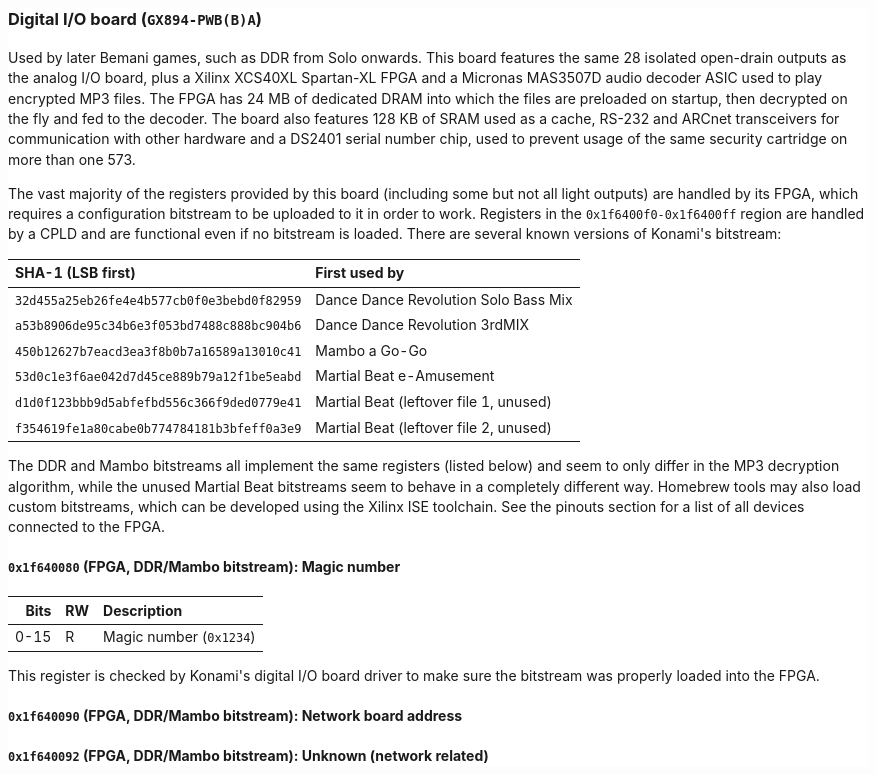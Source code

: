 ### Digital I/O board (`GX894-PWB(B)A`)

Used by later Bemani games, such as DDR from Solo onwards. This board features
the same 28 isolated open-drain outputs as the analog I/O board, plus a Xilinx
XCS40XL Spartan-XL FPGA and a Micronas MAS3507D audio decoder ASIC used to play
encrypted MP3 files. The FPGA has 24 MB of dedicated DRAM into which the files
are preloaded on startup, then decrypted on the fly and fed to the decoder. The
board also features 128 KB of SRAM used as a cache, RS-232 and ARCnet
transceivers for communication with other hardware and a DS2401 serial number
chip, used to prevent usage of the same security cartridge on more than one 573.

The vast majority of the registers provided by this board (including some but
not all light outputs) are handled by its FPGA, which requires a configuration
bitstream to be uploaded to it in order to work. Registers in the
`0x1f6400f0-0x1f6400ff` region are handled by a CPLD and are functional even if
no bitstream is loaded. There are several known versions of Konami's bitstream:

| SHA-1 (LSB first)                          | First used by                          |
| :----------------------------------------- | :------------------------------------- |
| `32d455a25eb26fe4e4b577cb0f0e3bebd0f82959` | Dance Dance Revolution Solo Bass Mix   |
| `a53b8906de95c34b6e3f053bd7488c888bc904b6` | Dance Dance Revolution 3rdMIX          |
| `450b12627b7eacd3ea3f8b0b7a16589a13010c41` | Mambo a Go-Go                          |
| `53d0c1e3f6ae042d7d45ce889b79a12f1be5eabd` | Martial Beat e-Amusement               |
| `d1d0f123bbb9d5abfefbd556c366f9ded0779e41` | Martial Beat (leftover file 1, unused) |
| `f354619fe1a80cabe0b774784181b3bfeff0a3e9` | Martial Beat (leftover file 2, unused) |

The DDR and Mambo bitstreams all implement the same registers (listed below) and
seem to only differ in the MP3 decryption algorithm, while the unused Martial
Beat bitstreams seem to behave in a completely different way. Homebrew tools may
also load custom bitstreams, which can be developed using the Xilinx ISE
toolchain. See the pinouts section for a list of all devices connected to the
FPGA.

#### `0x1f640080` (FPGA, DDR/Mambo bitstream): **Magic number**

| Bits | RW | Description             |
| ---: | :- | :---------------------- |
| 0-15 | R  | Magic number (`0x1234`) |

This register is checked by Konami's digital I/O board driver to make sure the
bitstream was properly loaded into the FPGA.

#### `0x1f640090` (FPGA, DDR/Mambo bitstream): **Network board address**

#### `0x1f640092` (FPGA, DDR/Mambo bitstream): **Unknown (network related)**
